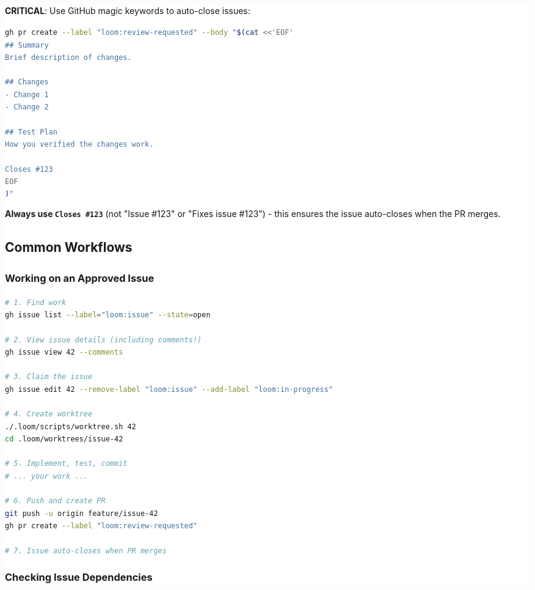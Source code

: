 **CRITICAL**: Use GitHub magic keywords to auto-close issues:

```bash
gh pr create --label "loom:review-requested" --body "$(cat <<'EOF'
## Summary
Brief description of changes.

## Changes
- Change 1
- Change 2

## Test Plan
How you verified the changes work.

Closes #123
EOF
)"
```

**Always use `Closes #123`** (not "Issue #123" or "Fixes issue #123") - this ensures the issue auto-closes when the PR merges.

## Common Workflows

### Working on an Approved Issue

```bash
# 1. Find work
gh issue list --label="loom:issue" --state=open

# 2. View issue details (including comments!)
gh issue view 42 --comments

# 3. Claim the issue
gh issue edit 42 --remove-label "loom:issue" --add-label "loom:in-progress"

# 4. Create worktree
./.loom/scripts/worktree.sh 42
cd .loom/worktrees/issue-42

# 5. Implement, test, commit
# ... your work ...

# 6. Push and create PR
git push -u origin feature/issue-42
gh pr create --label "loom:review-requested"

# 7. Issue auto-closes when PR merges
```

### Checking Issue Dependencies
